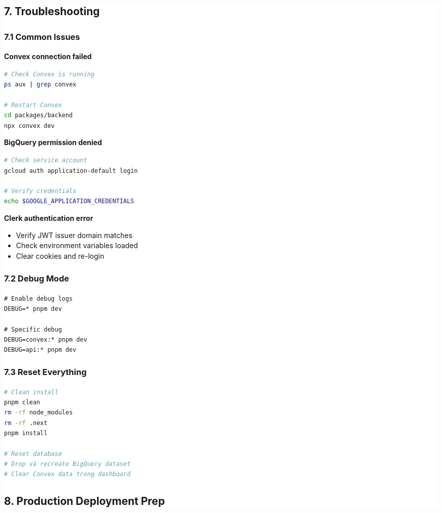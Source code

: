 ## 7. Troubleshooting

### 7.1 Common Issues

**Convex connection failed**
```bash
# Check Convex is running
ps aux | grep convex

# Restart Convex
cd packages/backend
npx convex dev
```

**BigQuery permission denied**
```bash
# Check service account
gcloud auth application-default login

# Verify credentials
echo $GOOGLE_APPLICATION_CREDENTIALS
```

**Clerk authentication error**
- Verify JWT issuer domain matches
- Check environment variables loaded
- Clear cookies and re-login

### 7.2 Debug Mode

```env
# Enable debug logs
DEBUG=* pnpm dev

# Specific debug
DEBUG=convex:* pnpm dev
DEBUG=api:* pnpm dev
```

### 7.3 Reset Everything

```bash
# Clean install
pnpm clean
rm -rf node_modules
rm -rf .next
pnpm install

# Reset database
# Drop và recreate BigQuery dataset
# Clear Convex data trong dashboard
```

## 8. Production Deployment Prep
